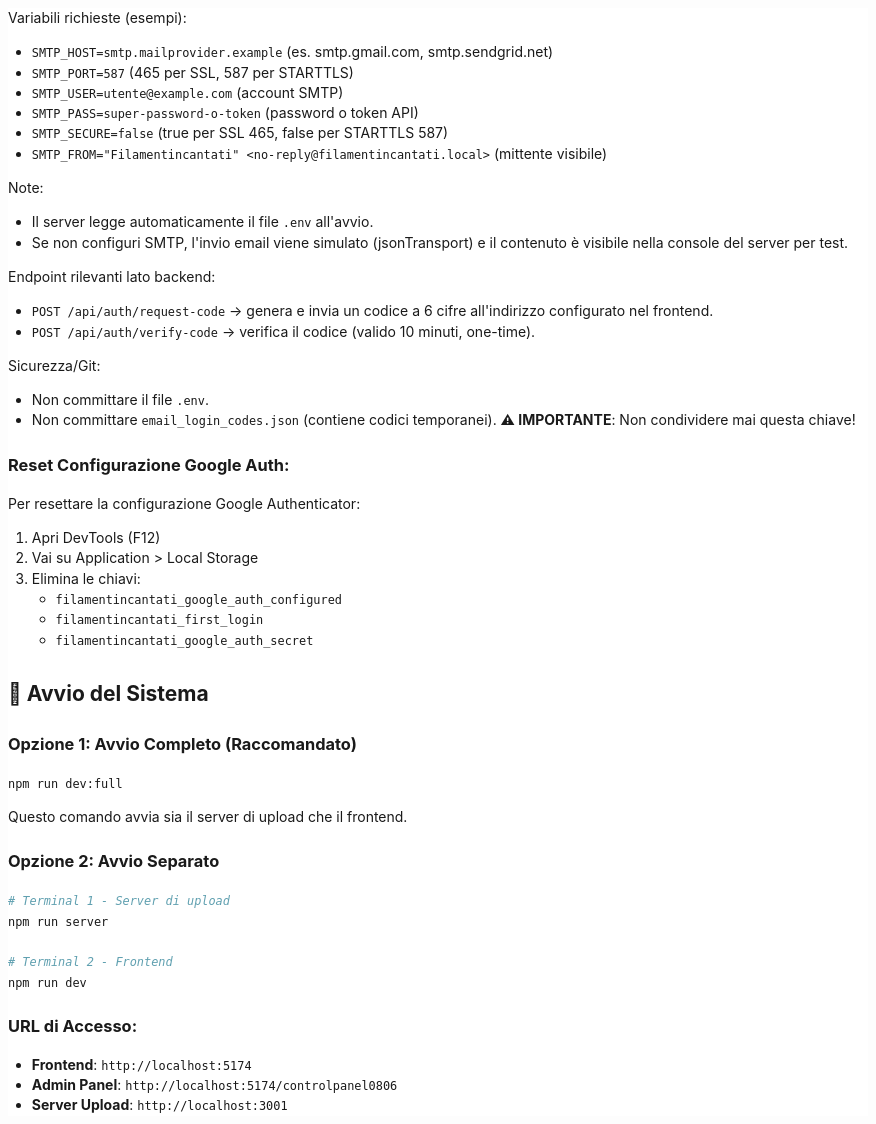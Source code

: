 Variabili richieste (esempi):
- `SMTP_HOST=smtp.mailprovider.example` (es. smtp.gmail.com, smtp.sendgrid.net)
- `SMTP_PORT=587` (465 per SSL, 587 per STARTTLS)
- `SMTP_USER=utente@example.com` (account SMTP)
- `SMTP_PASS=super-password-o-token` (password o token API)
- `SMTP_SECURE=false` (true per SSL 465, false per STARTTLS 587)
- `SMTP_FROM="Filamentincantati" <no-reply@filamentincantati.local>` (mittente visibile)

Note:
- Il server legge automaticamente il file `.env` all'avvio.
- Se non configuri SMTP, l'invio email viene simulato (jsonTransport) e il contenuto è visibile nella console del server per test.

Endpoint rilevanti lato backend:
- `POST /api/auth/request-code` → genera e invia un codice a 6 cifre all'indirizzo configurato nel frontend.
- `POST /api/auth/verify-code` → verifica il codice (valido 10 minuti, one-time).

Sicurezza/Git:
- Non committare il file `.env`.
- Non committare `email_login_codes.json` (contiene codici temporanei).
**⚠️ IMPORTANTE**: Non condividere mai questa chiave!

### Reset Configurazione Google Auth:
Per resettare la configurazione Google Authenticator:
1. Apri DevTools (F12)
2. Vai su Application > Local Storage
3. Elimina le chiavi:
   - `filamentincantati_google_auth_configured`
   - `filamentincantati_first_login`
   - `filamentincantati_google_auth_secret`

## 🚀 Avvio del Sistema

### Opzione 1: Avvio Completo (Raccomandato)
```bash
npm run dev:full
```
Questo comando avvia sia il server di upload che il frontend.

### Opzione 2: Avvio Separato
```bash
# Terminal 1 - Server di upload
npm run server

# Terminal 2 - Frontend
npm run dev
```

### URL di Accesso:
- **Frontend**: `http://localhost:5174`
- **Admin Panel**: `http://localhost:5174/controlpanel0806`
- **Server Upload**: `http://localhost:3001`
